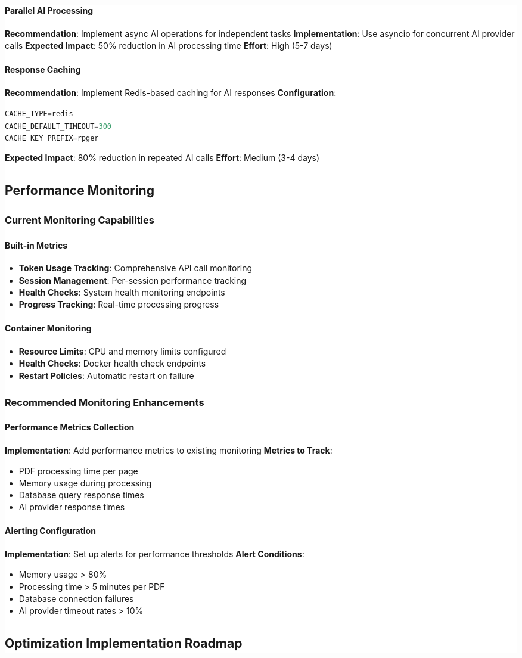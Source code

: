#### Parallel AI Processing
**Recommendation**: Implement async AI operations for independent tasks
**Implementation**: Use asyncio for concurrent AI provider calls
**Expected Impact**: 50% reduction in AI processing time
**Effort**: High (5-7 days)

#### Response Caching
**Recommendation**: Implement Redis-based caching for AI responses
**Configuration**:
```python
CACHE_TYPE=redis
CACHE_DEFAULT_TIMEOUT=300
CACHE_KEY_PREFIX=rpger_
```
**Expected Impact**: 80% reduction in repeated AI calls
**Effort**: Medium (3-4 days)

## Performance Monitoring

### Current Monitoring Capabilities

#### Built-in Metrics
- **Token Usage Tracking**: Comprehensive API call monitoring
- **Session Management**: Per-session performance tracking
- **Health Checks**: System health monitoring endpoints
- **Progress Tracking**: Real-time processing progress

#### Container Monitoring
- **Resource Limits**: CPU and memory limits configured
- **Health Checks**: Docker health check endpoints
- **Restart Policies**: Automatic restart on failure

### Recommended Monitoring Enhancements

#### Performance Metrics Collection
**Implementation**: Add performance metrics to existing monitoring
**Metrics to Track**:
- PDF processing time per page
- Memory usage during processing
- Database query response times
- AI provider response times

#### Alerting Configuration
**Implementation**: Set up alerts for performance thresholds
**Alert Conditions**:
- Memory usage > 80%
- Processing time > 5 minutes per PDF
- Database connection failures
- AI provider timeout rates > 10%

## Optimization Implementation Roadmap
